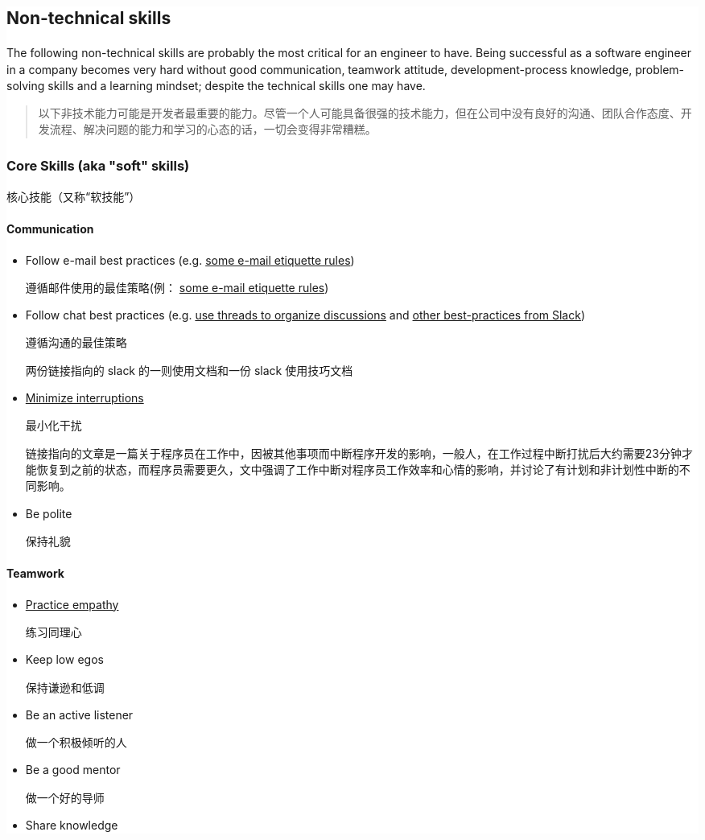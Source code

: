 ## Non-technical skills

The following non-technical skills are probably the most critical for an engineer to have. Being successful as a software engineer in a company becomes very hard without good communication, teamwork attitude, development-process knowledge, problem-solving skills and a learning mindset; despite the technical skills one may have.

> 以下非技术能力可能是开发者最重要的能力。尽管一个人可能具备很强的技术能力，但在公司中没有良好的沟通、团队合作态度、开发流程、解决问题的能力和学习的心态的话，一切会变得非常糟糕。

### Core Skills (aka "soft" skills) 

核心技能（又称“软技能”）

#### Communication

* Follow e-mail best practices (e.g. [some e-mail etiquette rules](https://www.grammarly.com/blog/email-etiquette-rules-to-know/))

  遵循邮件使用的最佳策略(例： [some e-mail etiquette rules](https://www.grammarly.com/blog/email-etiquette-rules-to-know/))

* Follow chat best practices (e.g. [use threads to organize discussions](https://slack.com/intl/en-es/help/articles/115000769927-Use-threads-to-organize-discussions-) and [other best-practices from Slack](https://blog.rescuetime.com/slack-focus-guide/))

  遵循沟通的最佳策略

  两份链接指向的 slack 的一则使用文档和一份 slack 使用技巧文档

* [Minimize interruptions](https://jaxenter.com/aaaand-gone-true-cost-interruptions-128741.html)

  最小化干扰

  链接指向的文章是一篇关于程序员在工作中，因被其他事项而中断程序开发的影响，一般人，在工作过程中断打扰后大约需要23分钟才能恢复到之前的状态，而程序员需要更久，文中强调了工作中断对程序员工作效率和心情的影响，并讨论了有计划和非计划性中断的不同影响。

* Be polite

  保持礼貌

#### Teamwork

* [Practice empathy](https://simpleprogrammer.com/empathy-software-developers)

  练习同理心

* Keep low egos

  保持谦逊和低调

* Be an active listener

  做一个积极倾听的人

* Be a good mentor

  做一个好的导师

* Share knowledge
